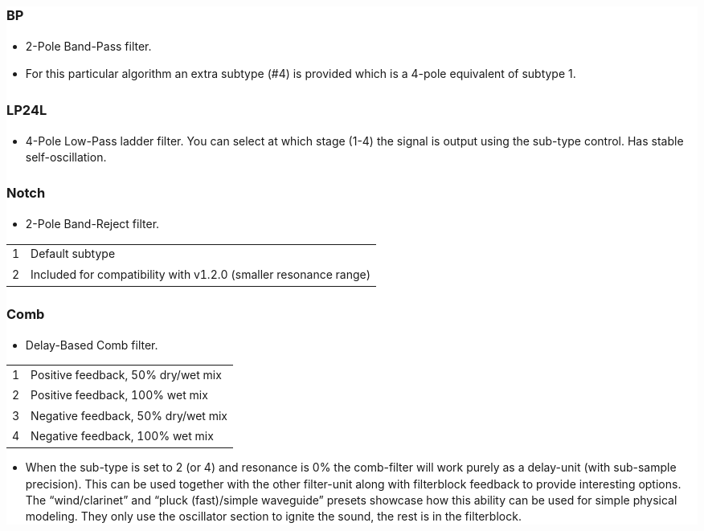 ### BP

  - 2-Pole Band-Pass filter.

  - For this particular algorithm an extra subtype (\#4) is provided
    which is a 4-pole equivalent of subtype 1.



### LP24L



  - 4-Pole Low-Pass ladder filter. You can select at which stage (1-4)
    the signal is output using the sub-type control. Has stable
    self-oscillation.



### Notch



  - 2-Pole Band-Reject filter.

|   |                                                                  |
| - | ---------------------------------------------------------------- |
| 1 | Default subtype                                                  |
| 2 | Included for compatibility with v1.2.0 (smaller resonance range) |

### Comb



  - Delay-Based Comb filter. 

|   |                                    |
| - | ---------------------------------- |
| 1 | Positive feedback, 50% dry/wet mix |
| 2 | Positive feedback, 100% wet mix    |
| 3 | Negative feedback, 50% dry/wet mix |
| 4 | Negative feedback, 100% wet mix    |

  - When the sub-type is set to 2 (or 4) and resonance is 0% the
    comb-filter will work purely as a delay-unit (with sub-sample
    precision). This can be used together with the other filter-unit
    along with filterblock feedback to provide interesting options. The
    “wind/clarinet” and “pluck (fast)/simple waveguide” presets
    showcase how this ability can be used for simple physical modeling.
    They only use the oscillator section to ignite the sound, the rest
    is in the filterblock. 
